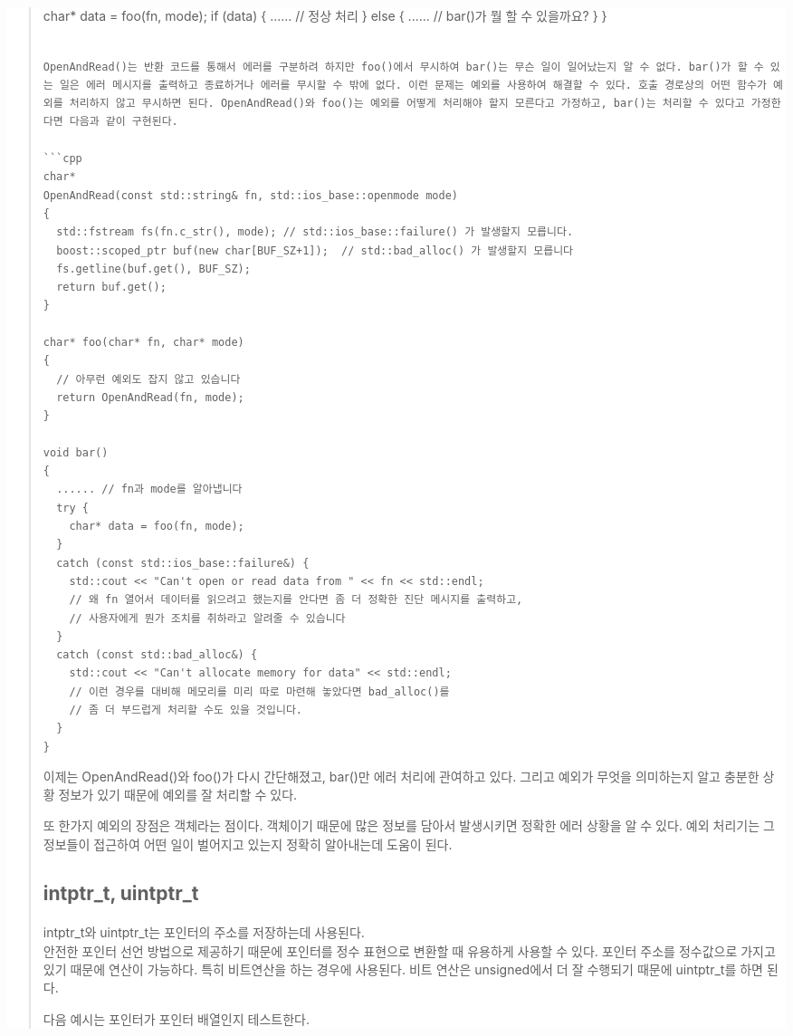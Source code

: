 >   char* data = foo(fn, mode);
>   if (data) {
>     ...... // 정상 처리
>   }
>   else {
>     ...... // bar()가 뭘 할 수 있을까요?
>   }
> }
> ```
> 
> OpenAndRead()는 반환 코드를 통해서 에러를 구분하려 하지만 foo()에서 무시하여 bar()는 무슨 일이 일어났는지 알 수 없다. bar()가 할 수 있는 일은 에러 메시지를 출력하고 종료하거나 에러를 무시할 수 밖에 없다. 이런 문제는 예외를 사용하여 해결할 수 있다. 호출 경로상의 어떤 함수가 예외를 처리하지 않고 무시하면 된다. OpenAndRead()와 foo()는 예외를 어떻게 처리해야 할지 모른다고 가정하고, bar()는 처리할 수 있다고 가정한다면 다음과 같이 구현된다.  
> 
> ```cpp
> char*
> OpenAndRead(const std::string& fn, std::ios_base::openmode mode)
> {
>   std::fstream fs(fn.c_str(), mode); // std::ios_base::failure() 가 발생할지 모릅니다.
>   boost::scoped_ptr buf(new char[BUF_SZ+1]);  // std::bad_alloc() 가 발생할지 모릅니다
>   fs.getline(buf.get(), BUF_SZ);
>   return buf.get();
> }
>  
> char* foo(char* fn, char* mode)
> {
>   // 아무런 예외도 잡지 않고 있습니다
>   return OpenAndRead(fn, mode);
> }
>  
> void bar()
> {
>   ...... // fn과 mode를 알아냅니다
>   try {
>     char* data = foo(fn, mode);
>   }
>   catch (const std::ios_base::failure&) {
>     std::cout << "Can't open or read data from " << fn << std::endl;
>     // 왜 fn 열어서 데이터를 읽으려고 했는지를 안다면 좀 더 정확한 진단 메시지를 출력하고,
>     // 사용자에게 뭔가 조치를 취하라고 알려줄 수 있습니다
>   }
>   catch (const std::bad_alloc&) {
>     std::cout << "Can't allocate memory for data" << std::endl;
>     // 이런 경우를 대비해 메모리를 미리 따로 마련해 놓았다면 bad_alloc()를 
>     // 좀 더 부드럽게 처리할 수도 있을 것입니다.
>   }
> }
> ```
> 
> 이제는 OpenAndRead()와 foo()가 다시 간단해졌고, bar()만 에러 처리에 관여하고 있다. 그리고 예외가 무엇을 의미하는지 알고 충분한 상황 정보가 있기 때문에 예외를 잘 처리할 수 있다.  
> 
> 또 한가지 예외의 장점은 객체라는 점이다. 객체이기 때문에 많은 정보를 담아서 발생시키면 정확한 에러 상황을 알 수 있다. 예외 처리기는 그 정보들이 접근하여 어떤 일이 벌어지고 있는지 정확히 알아내는데 도움이 된다.  
> 
> 
> ## intptr_t, uintptr_t
> 
> intptr_t와 uintptr_t는 포인터의 주소를 저장하는데 사용된다.  
> 안전한 포인터 선언 방법으로 제공하기 때문에 포인터를 정수 표현으로 변환할 때 유용하게 사용할 수 있다. 포인터 주소를 정수값으로 가지고 있기 때문에 연산이 가능하다. 특히 비트연산을 하는 경우에 사용된다. 비트 연산은 unsigned에서 더 잘 수행되기 때문에 uintptr_t를 하면 된다.  
> 
> 다음 예시는 포인터가 포인터 배열인지 테스트한다.
> ```cpp